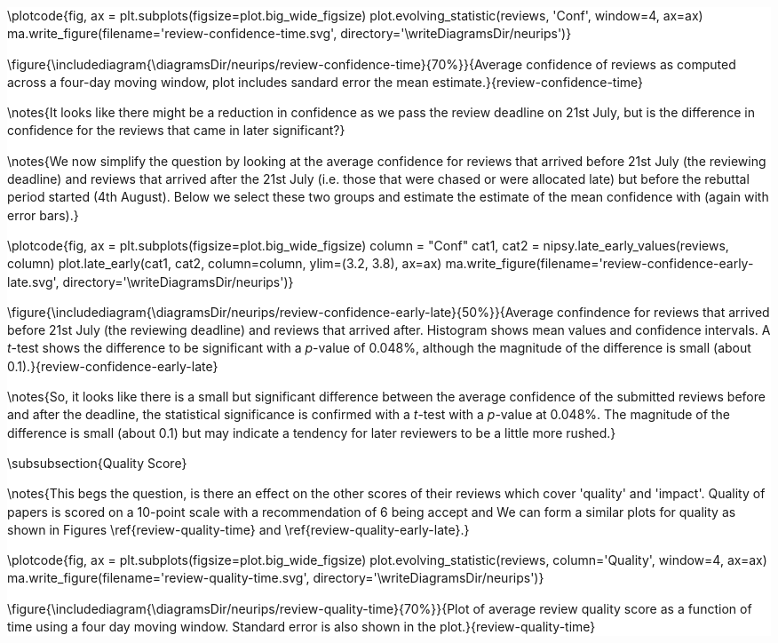 \plotcode{fig, ax = plt.subplots(figsize=plot.big_wide_figsize)
plot.evolving_statistic(reviews, 'Conf', window=4, ax=ax)
ma.write_figure(filename='review-confidence-time.svg', directory='\writeDiagramsDir/neurips')}


\figure{\includediagram{\diagramsDir/neurips/review-confidence-time}{70%}}{Average confidence of reviews as computed across a four-day moving window, plot includes sandard error the mean estimate.}{review-confidence-time}

\notes{It looks like there might be a reduction in confidence as we pass the
review deadline on 21st July, but is the difference in confidence for
the reviews that came in later significant?}

\notes{We now simplify the question by looking at the average confidence for
reviews that arrived before 21st July (the reviewing deadline) and
reviews that arrived after the 21st July (i.e. those that were chased or
were allocated late) but before the rebuttal period started (4th
August). Below we select these two groups and estimate the estimate of
the mean confidence with (again with error bars).}

\plotcode{fig, ax = plt.subplots(figsize=plot.big_wide_figsize)
column = "Conf"
cat1, cat2 = nipsy.late_early_values(reviews, column)
plot.late_early(cat1, cat2, column=column, ylim=(3.2, 3.8), ax=ax)
ma.write_figure(filename='review-confidence-early-late.svg', directory='\writeDiagramsDir/neurips')}


\figure{\includediagram{\diagramsDir/neurips/review-confidence-early-late}{50%}}{Average confindence for reviews that arrived before 21st July (the reviewing deadline) and reviews that arrived after. Histogram shows mean values and confidence intervals. A $t$-test shows the difference to be significant with a $p$-value of 0.048%, although the magnitude of the difference is small (about 0.1).}{review-confidence-early-late}

\notes{So, it looks like there is a small but significant difference between the
average confidence of the submitted reviews before and after the
deadline, the statistical significance is confirmed with a $t$-test with
a $p$-value at 0.048%. The magnitude of the difference is small (about
0.1) but may indicate a tendency for later reviewers to be a little more
rushed.}

\subsubsection{Quality Score}

\notes{This begs the question, is there an effect on the other scores of their
reviews which cover 'quality' and 'impact'. Quality of papers is
scored on a 10-point scale with a recommendation of 6 being accept and
We can form a similar plots for quality as shown in Figures \ref{review-quality-time} and \ref{review-quality-early-late}.}


\plotcode{fig, ax = plt.subplots(figsize=plot.big_wide_figsize)
plot.evolving_statistic(reviews, column='Quality', window=4, ax=ax)
ma.write_figure(filename='review-quality-time.svg', directory='\writeDiagramsDir/neurips')}

\figure{\includediagram{\diagramsDir/neurips/review-quality-time}{70%}}{Plot of average review quality score as a function of time using a four day moving window. Standard error is also shown in the plot.}{review-quality-time}
